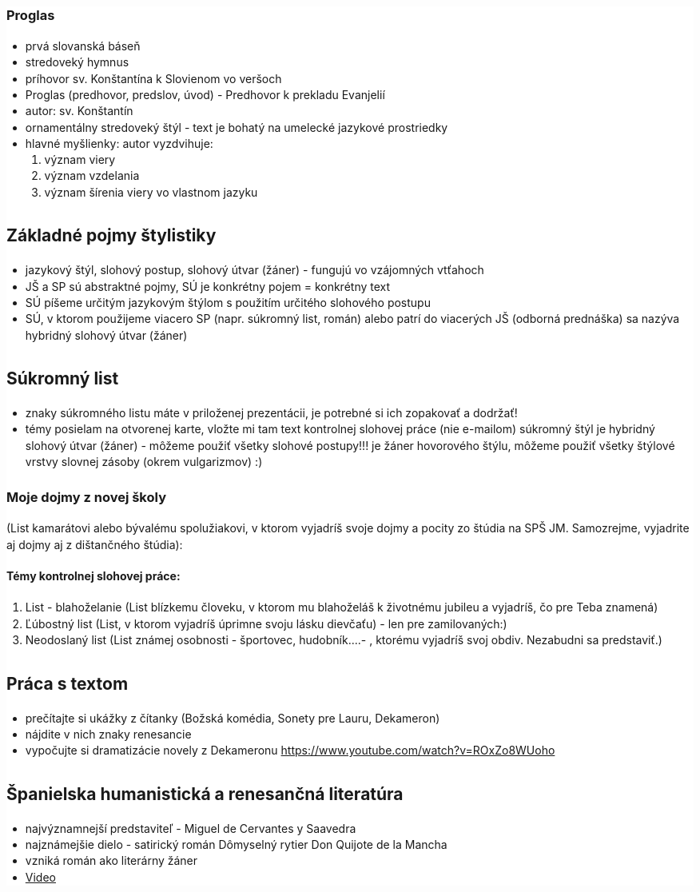 ### Proglas
- prvá slovanská báseň
- stredoveký hymnus
- príhovor sv. Konštantína k Slovienom vo veršoch
- Proglas (predhovor, predslov, úvod) - Predhovor k prekladu Evanjelií
- autor: sv. Konštantín
- ornamentálny stredoveký štýl - text je bohatý na umelecké jazykové prostriedky
- hlavné myšlienky: autor vyzdvihuje:
    1. význam viery
    2. význam vzdelania
    3. význam šírenia viery vo vlastnom jazyku


## Základné pojmy štylistiky
- jazykový štýl, slohový postup, slohový útvar (žáner) - fungujú vo vzájomných vtťahoch
- JŠ a SP sú abstraktné pojmy, SÚ je konkrétny pojem = konkrétny text
- SÚ píšeme určitým jazykovým štýlom s použitím určitého slohového postupu
- SÚ, v ktorom použijeme viacero SP (napr. súkromný list, román) alebo patrí do viacerých JŠ (odborná prednáška) sa nazýva hybridný slohový útvar (žáner)

## Súkromný list
- znaky súkromného listu máte v priloženej prezentácii, je potrebné si ich zopakovať a dodržať!
- témy posielam na otvorenej karte, vložte mi tam text kontrolnej slohovej práce (nie e-mailom)
súkromný štýl je hybridný slohový útvar (žáner) - môžeme použiť všetky slohové postupy!!!
je žáner hovorového štýlu, môžeme použiť všetky štýlové vrstvy slovnej zásoby (okrem vulgarizmov) :)

### Moje dojmy z novej školy
   (List kamarátovi alebo bývalému spolužiakovi, v ktorom vyjadríš svoje dojmy a pocity zo štúdia na       SPŠ JM. Samozrejme, vyjadrite aj dojmy aj z dištančného štúdia):

#### Témy kontrolnej slohovej práce:
1. List - blahoželanie
(List blízkemu človeku, v ktorom mu blahoželáš k životnému jubileu a vyjadríš, čo pre Teba znamená)
2. Ľúbostný list
(List, v ktorom vyjadríš úprimne svoju lásku dievčaťu) - len pre zamilovaných:)
3. Neodoslaný list
(List známej osobnosti - športovec, hudobník....- , ktorému vyjadríš svoj obdiv. Nezabudni sa predstaviť.)


## Práca s textom
- prečítajte si ukážky z čítanky (Božská komédia, Sonety pre Lauru, Dekameron)
- nájdite v nich znaky renesancie
- vypočujte si dramatizácie novely z Dekameronu
https://www.youtube.com/watch?v=ROxZo8WUoho

## Španielska humanistická a renesančná literatúra
- najvýznamnejší predstaviteľ - Miguel de Cervantes y Saavedra
- najznámejšie dielo - satirický román Dômyselný rytier Don Quijote de la Mancha
- vzniká román ako literárny žáner
- [Video](https://www.youtube.com/watch?v=Jkwqod9Sb90&t)
